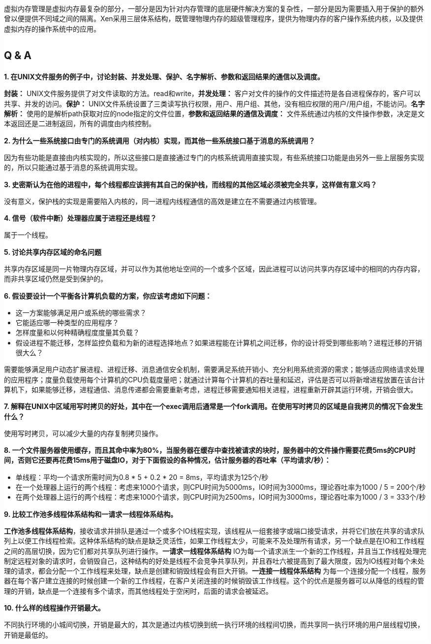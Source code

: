 虚拟内存管理是虚拟内存最复杂的部分，一部分是因为针对内存管理的底层硬件解决方案的复杂性，一部分是因为需要插入用于保护的额外曾以便提供不同域之间的隔离。Xen采用三层体系结构，既管理物理内存的超级管理程序，提供为物理内存的客户操作系统内核，以及提供虚拟内存的操作系统中的应用。

## Q & A

**1. 在UNIX文件服务的例子中，讨论封装、并发处理、保护、名字解析、参数和返回结果的通信以及调度。**

**封装：** UNIX文件服务提供了对文件读取的方法。read和write，**并发处理：** 客户对文件的操作的文件描述符是各自进程保存的，客户可以共享、并发的访问。**保护：** UNIX文件系统设置了三类读写执行权限，用户、用户组、其他，没有相应权限的用户/用户组，不能访问。**名字解析：** 使用的是解析path获取对应的node指定的文件位置，**参数和返回结果的通信及调度：** 文件系统通过内核的文件操作参数，决定是文本返回还是二进制返回，所有的调度由内核控制。

**2. 为什么一些系统接口由专门的系统调用（对内核）实现，而其他一些系统接口基于消息的系统调用？**

因为有些功能是直接由内核实现的，所以这些接口是直接通过专门的内核系统调用直接实现，有些系统接口功能是由另外一些上层服务实现的，所以只能通过基于消息的系统调用实现。

**3. 史密斯认为在他的进程中，每个线程都应该拥有其自己的保护栈，而线程的其他区域必须被完全共享，这样做有意义吗？**

没有意义，保护栈的实现是需要陷入内核的，同一进程内线程通信的高效是建立在不需要通过内核管理。

**4. 信号（软件中断）处理器应属于进程还是线程？**

属于一个线程。

**5. 讨论共享内存区域的命名问题**

共享内存区域是同一片物理内存区域，并可以作为其他地址空间的一个或多个区域，因此进程可以访问共享内存区域中的相同的内存内容，而非共享区域仍然是受到保护的。

**6. 假设要设计一个平衡各计算机负载的方案，你应该考虑如下问题：**

* 这一方案能够满足用户或系统的哪些需求？
* 它能适应哪一种类型的应用程序？
* 怎样度量和以何种精确程度度量其负载？
* 假设进程不能迁移，怎样监控负载和为新的进程选择地点？如果进程能在计算机之间迁移，你的设计将受到哪些影响？进程迁移的开销很大么？

需要能够满足用户动态扩展进程、进程迁移、消息通信安全机制，需要满足系统开销小、充分利用系统资源的需求；能够适应网络请求处理的应用程序；度量负载使用每个计算机的CPU负载度量吧；就通过计算每个计算机的吞吐量和延迟，评估是否可以将新增进程放置在该台计算机下，如果能够迁移，进程通信、消息传递都会需要重新考虑，进程迁移需要通知相关进程，进程重新开辟其运行环境，开销会很大。

**7. 解释在UNIX中区域用写时拷贝的好处，其中在一个exec调用后通常是一个fork调用。在使用写时拷贝的区域是自我拷贝的情况下会发生什么？**

使用写时拷贝，可以减少大量的内存复制拷贝操作。

**8. 一个文件服务器使用缓存，而且其命中率为80%，当服务器在缓存中查找被请求的块时，服务器中的文件操作需要花费5ms的CPU时间，否则它还要再花费15ms用于磁盘IO，对于下面假设的各种情况，估计服务器的吞吐率（平均请求/秒）：**

* 单线程：平均一个请求所需时间为0.8 * 5 + 0.2 * 20 = 8ms，平均请求为125个/秒
* 在一个处理器上运行的两个线程：考虑来1000个请求，则CPU时间为5000ms，IO时间为3000ms，理论吞吐率为1000 / 5 = 200个/秒
* 在两个处理器上运行的两个线程：考虑来1000个请求，则CPU时间为2500ms，IO时间为3000ms，理论吞吐率为1000 / 3 = 333个/秒

**9. 比较工作池多线程体系结构和一请求一线程体系结构。**

**工作池多线程体系结构**，接收请求并排队是通过一个或多个IO线程实现，该线程从一组套接字或端口接受请求，并将它们放在共享的请求队列上以便工作线程检索。这种体系结构的缺点是缺乏灵活性，如果工作线程太少，可能来不及处理所有请求，另一个缺点是在IO和工作线程之间的高层切换，因为它们都对共享队列进行操作。**一请求一线程体系结构** IO为每一个请求派生一个新的工作线程，并且当工作线程处理完制定远程对象的请求时，会销毁自己，这种结构的好处是线程不会竞争共享队列，并且吞吐六被提高到了最大限度，因为IO线程对每个未处理的请求，都会分配一个工作线程来处理，缺点是创建和销毁线程会有巨大开销。**一连接一线程体系结构** 为每一个连接分配一个线程，服务器在每个客户建立连接的时候创建一个新的工作线程，在客户关闭连接的时候销毁该工作线程。这个的优点是服务器可以从降低的线程的管理的开销，缺点是一个连接有多个请求，而其他线程处于空闲时，后面的请求会被延迟。

**10. 什么样的线程操作开销最大。**

不同执行环境的小城间切换，开销是最大的，其次是通过内核切换到统一执行环境的线程间切换，而共享同一执行环境的用户层线程切换，开销是最低的。
